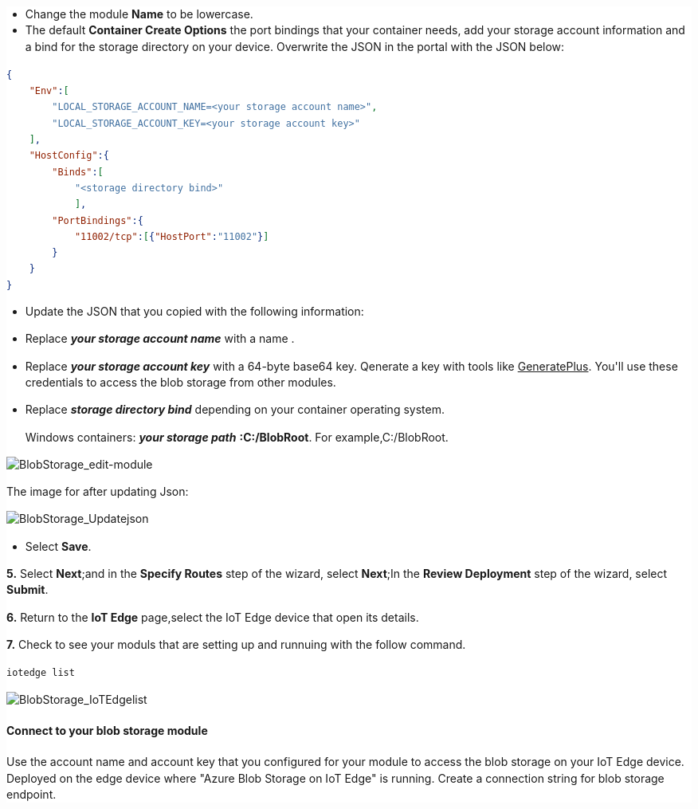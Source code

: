 * Change the module **Name** to be lowercase. 
* The default **Container Create Options** the port bindings that your container needs, add your storage account information and a bind for the storage directory on your device. Overwrite the JSON in the portal with the JSON below:
		
```json  				
{
	"Env":[
		"LOCAL_STORAGE_ACCOUNT_NAME=<your storage account name>",
		"LOCAL_STORAGE_ACCOUNT_KEY=<your storage account key>"
	],
	"HostConfig":{
		"Binds":[
			"<storage directory bind>"
			],
		"PortBindings":{
			"11002/tcp":[{"HostPort":"11002"}]
		}
	}
}
```
* Update the JSON that you copied with the following information: 
* Replace **_your storage account name_** with a name .
* Replace **_your storage account key_** with a 64-byte base64 key. Qenerate a key with tools like [GeneratePlus](https://generate.plus/en/base64?gp_base64_base[length]=64). 
You'll use these credentials to access the blob storage from other modules.
* Replace **_storage directory bind_** depending on your container operating system. 

	Windows containers: **_your storage path_** **:C:/BlobRoot**. For example,C:/BlobRoot. 
	
![BlobStorage_edit-module](ReadMeImages/BlobStorage_edit-module.png)
		
The image for after updating Json:
		
![BlobStorage_Updatejson](ReadMeImages/BlobStorage_UpdateJson.png)
			
* Select **Save**.

**5.** Select **Next**;and in the **Specify Routes** step of the wizard, select **Next**;In the **Review Deployment** step of the wizard, select **Submit**.
	
**6.** Return to the **IoT Edge** page,select the IoT Edge device that open its details. 

**7.** Check to see your moduls that are setting up and runnuing with the follow command.

```
iotedge list
```

![BlobStorage_IoTEdgelist](ReadMeImages/BlobStorage_IoTEdgeList.png)

#### Connect to your blob storage module

Use the account name and account key that you configured for your module to access the blob storage on your IoT Edge device. 
Deployed on the edge device where "Azure Blob Storage on IoT Edge" is running.
Create a connection string for blob storage endpoint.
